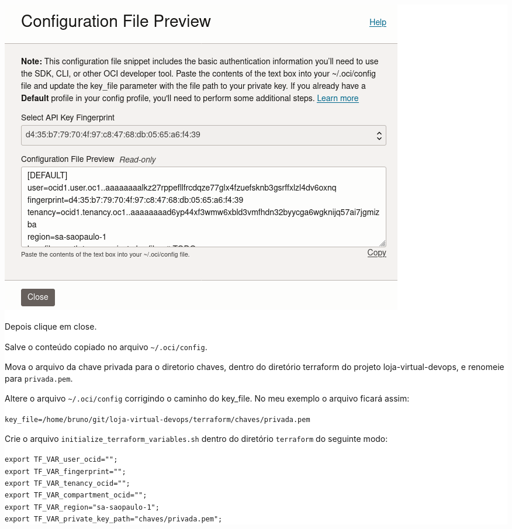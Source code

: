 ![Clicar em groups](arquivos/imagens/oci/clicar_em_copy_key.png)

Depois clique em close.

Salve o conteúdo copiado no arquivo `~/.oci/config`.

Mova o arquivo da chave privada para o diretorio chaves, dentro do diretório terraform do projeto loja-virtual-devops, e renomeie para `privada.pem`.

Altere o arquivo `~/.oci/config` corrigindo o caminho do key_file. No meu exemplo o arquivo ficará assim:

```
key_file=/home/bruno/git/loja-virtual-devops/terraform/chaves/privada.pem
```

Crie o arquivo `initialize_terraform_variables.sh` dentro do diretório `terraform` do seguinte modo:

```shell
export TF_VAR_user_ocid="";
export TF_VAR_fingerprint="";
export TF_VAR_tenancy_ocid="";
export TF_VAR_compartment_ocid="";
export TF_VAR_region="sa-saopaulo-1";
export TF_VAR_private_key_path="chaves/privada.pem";
```

